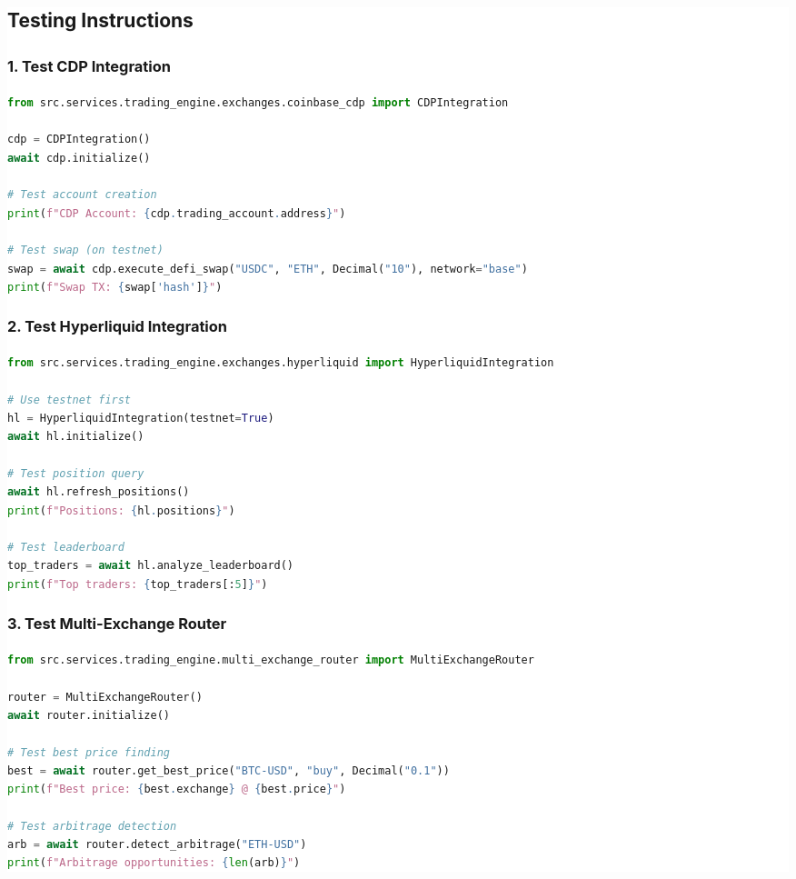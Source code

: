 
## Testing Instructions

### 1. Test CDP Integration

```python
from src.services.trading_engine.exchanges.coinbase_cdp import CDPIntegration

cdp = CDPIntegration()
await cdp.initialize()

# Test account creation
print(f"CDP Account: {cdp.trading_account.address}")

# Test swap (on testnet)
swap = await cdp.execute_defi_swap("USDC", "ETH", Decimal("10"), network="base")
print(f"Swap TX: {swap['hash']}")
```

### 2. Test Hyperliquid Integration

```python
from src.services.trading_engine.exchanges.hyperliquid import HyperliquidIntegration

# Use testnet first
hl = HyperliquidIntegration(testnet=True)
await hl.initialize()

# Test position query
await hl.refresh_positions()
print(f"Positions: {hl.positions}")

# Test leaderboard
top_traders = await hl.analyze_leaderboard()
print(f"Top traders: {top_traders[:5]}")
```

### 3. Test Multi-Exchange Router

```python
from src.services.trading_engine.multi_exchange_router import MultiExchangeRouter

router = MultiExchangeRouter()
await router.initialize()

# Test best price finding
best = await router.get_best_price("BTC-USD", "buy", Decimal("0.1"))
print(f"Best price: {best.exchange} @ {best.price}")

# Test arbitrage detection
arb = await router.detect_arbitrage("ETH-USD")
print(f"Arbitrage opportunities: {len(arb)}")
```
